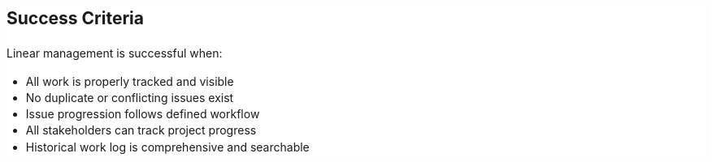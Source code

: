 ## Success Criteria

Linear management is successful when:
- All work is properly tracked and visible
- No duplicate or conflicting issues exist
- Issue progression follows defined workflow
- All stakeholders can track project progress
- Historical work log is comprehensive and searchable
